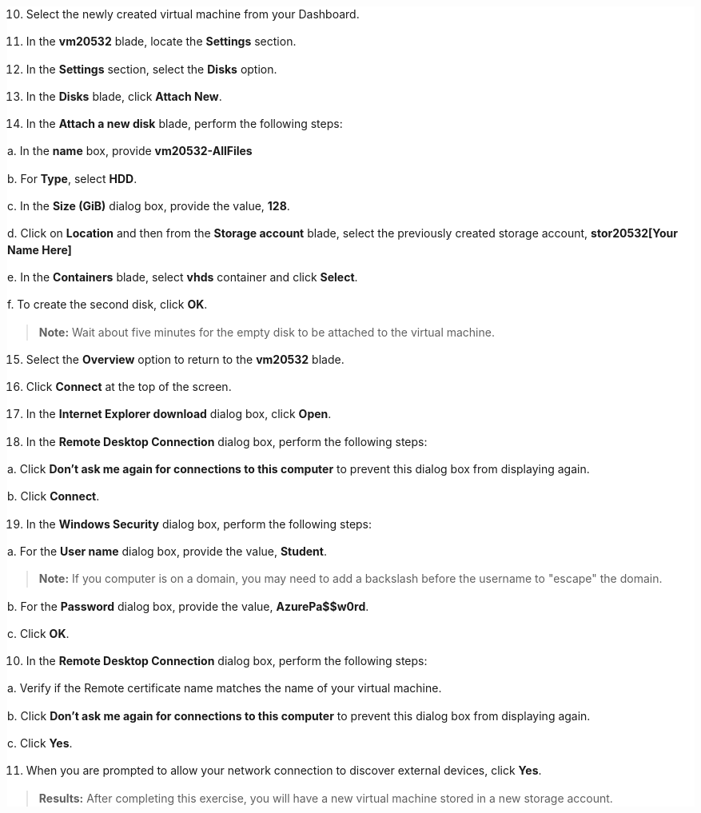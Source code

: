 10. Select the newly created virtual machine from your Dashboard.

11. In the **vm20532** blade, locate the **Settings** section.

12. In the **Settings** section, select the **Disks** option.

13. In the **Disks** blade, click **Attach New**.

14. In the **Attach a new disk** blade, perform the following steps:

  a. In the **name** box, provide **vm20532-AllFiles**

  b. For **Type**, select **HDD**.

  c. In the **Size (GiB)** dialog box, provide the value, **128**.

  d. Click on **Location** and then from the **Storage account** blade, select the previously created storage account, **stor20532[Your Name Here]**

  e. In the **Containers** blade, select **vhds** container and click **Select**.

  f. To create the second disk, click **OK**.

  > **Note:** Wait about five minutes for the empty disk to be attached to the virtual machine.

15. Select the **Overview** option to return to the **vm20532** blade.

16. Click **Connect** at the top of the screen.

17. In the **Internet Explorer download** dialog box, click **Open**.

18. In the **Remote Desktop Connection** dialog box, perform the following steps:

  a. Click **Don’t ask me again for connections to this computer** to prevent this dialog box from displaying again.

  b. Click **Connect**.

19. In the **Windows Security** dialog box, perform the following steps:

  a. For the **User name** dialog box, provide the value, **Student**.

  > **Note:** If you computer is on a domain, you may need to add a backslash before the username to "escape" the domain.

  b. For the **Password** dialog box, provide the value, **AzurePa$$w0rd**.

  c. Click **OK**.

10. In the **Remote Desktop Connection** dialog box, perform the following steps:

  a. Verify if the Remote certificate name matches the name of your virtual machine.

  b. Click **Don’t ask me again for connections to this computer** to prevent this dialog box from displaying again.

  c. Click **Yes**.

11. When you are prompted to allow your network connection to discover external devices, click **Yes**.

> **Results:** After completing this exercise, you will have a new virtual machine stored in a new storage account.

